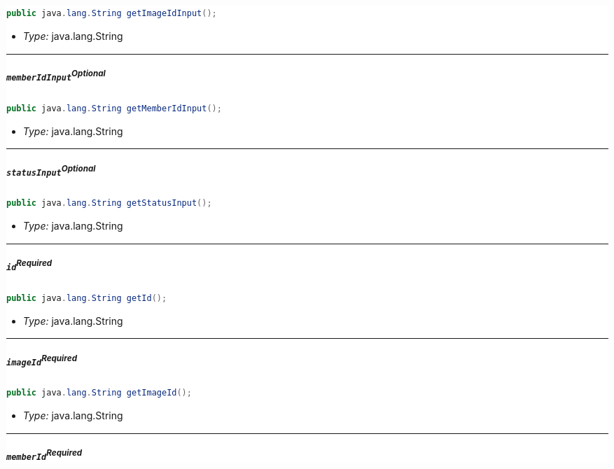 ```java
public java.lang.String getImageIdInput();
```

- *Type:* java.lang.String

---

##### `memberIdInput`<sup>Optional</sup> <a name="memberIdInput" id="@cdktf/provider-opentelekomcloud.imagesImageAccessAcceptV2.ImagesImageAccessAcceptV2.property.memberIdInput"></a>

```java
public java.lang.String getMemberIdInput();
```

- *Type:* java.lang.String

---

##### `statusInput`<sup>Optional</sup> <a name="statusInput" id="@cdktf/provider-opentelekomcloud.imagesImageAccessAcceptV2.ImagesImageAccessAcceptV2.property.statusInput"></a>

```java
public java.lang.String getStatusInput();
```

- *Type:* java.lang.String

---

##### `id`<sup>Required</sup> <a name="id" id="@cdktf/provider-opentelekomcloud.imagesImageAccessAcceptV2.ImagesImageAccessAcceptV2.property.id"></a>

```java
public java.lang.String getId();
```

- *Type:* java.lang.String

---

##### `imageId`<sup>Required</sup> <a name="imageId" id="@cdktf/provider-opentelekomcloud.imagesImageAccessAcceptV2.ImagesImageAccessAcceptV2.property.imageId"></a>

```java
public java.lang.String getImageId();
```

- *Type:* java.lang.String

---

##### `memberId`<sup>Required</sup> <a name="memberId" id="@cdktf/provider-opentelekomcloud.imagesImageAccessAcceptV2.ImagesImageAccessAcceptV2.property.memberId"></a>
